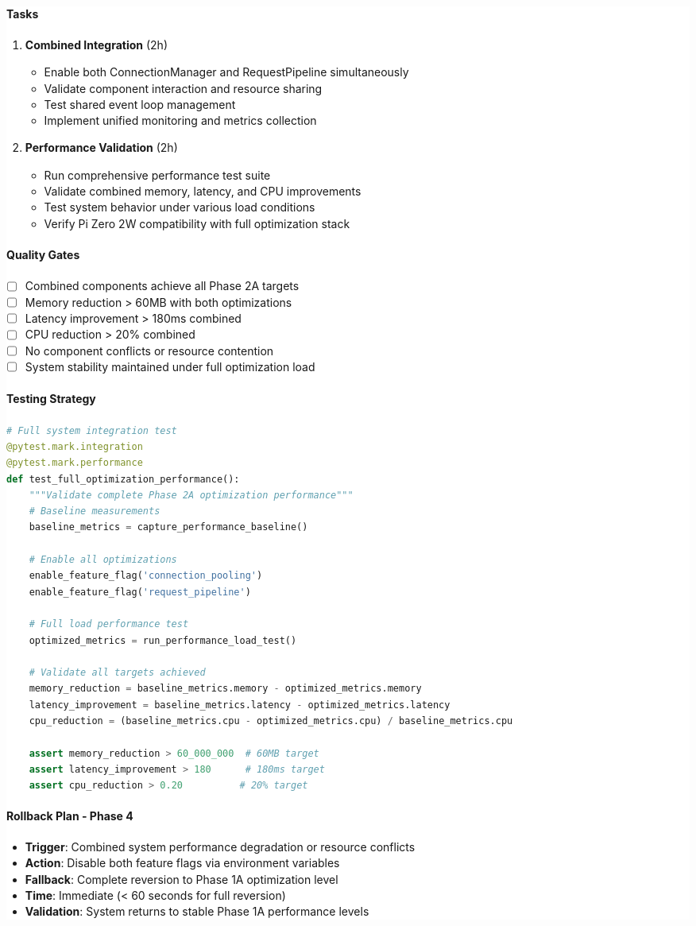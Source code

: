 #### Tasks
1. **Combined Integration** (2h)
   - Enable both ConnectionManager and RequestPipeline simultaneously
   - Validate component interaction and resource sharing
   - Test shared event loop management
   - Implement unified monitoring and metrics collection

2. **Performance Validation** (2h)
   - Run comprehensive performance test suite
   - Validate combined memory, latency, and CPU improvements
   - Test system behavior under various load conditions
   - Verify Pi Zero 2W compatibility with full optimization stack

#### Quality Gates
- [ ] Combined components achieve all Phase 2A targets
- [ ] Memory reduction > 60MB with both optimizations
- [ ] Latency improvement > 180ms combined
- [ ] CPU reduction > 20% combined
- [ ] No component conflicts or resource contention
- [ ] System stability maintained under full optimization load

#### Testing Strategy
```python
# Full system integration test
@pytest.mark.integration
@pytest.mark.performance
def test_full_optimization_performance():
    """Validate complete Phase 2A optimization performance"""
    # Baseline measurements
    baseline_metrics = capture_performance_baseline()
    
    # Enable all optimizations
    enable_feature_flag('connection_pooling')
    enable_feature_flag('request_pipeline')
    
    # Full load performance test
    optimized_metrics = run_performance_load_test()
    
    # Validate all targets achieved
    memory_reduction = baseline_metrics.memory - optimized_metrics.memory
    latency_improvement = baseline_metrics.latency - optimized_metrics.latency
    cpu_reduction = (baseline_metrics.cpu - optimized_metrics.cpu) / baseline_metrics.cpu
    
    assert memory_reduction > 60_000_000  # 60MB target
    assert latency_improvement > 180      # 180ms target
    assert cpu_reduction > 0.20          # 20% target
```

#### Rollback Plan - Phase 4
- **Trigger**: Combined system performance degradation or resource conflicts
- **Action**: Disable both feature flags via environment variables
- **Fallback**: Complete reversion to Phase 1A optimization level
- **Time**: Immediate (< 60 seconds for full reversion)
- **Validation**: System returns to stable Phase 1A performance levels
